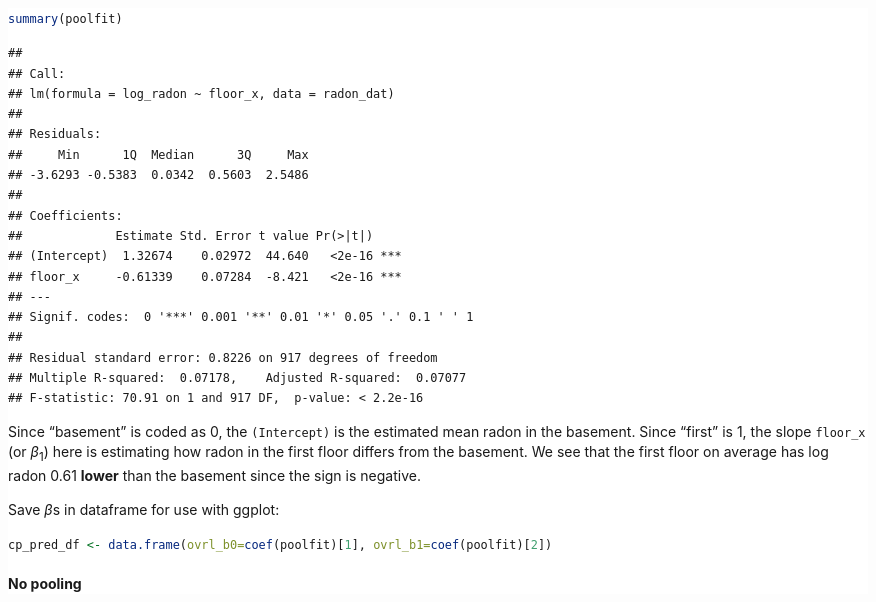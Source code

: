 ``` r
summary(poolfit)
```

    ## 
    ## Call:
    ## lm(formula = log_radon ~ floor_x, data = radon_dat)
    ## 
    ## Residuals:
    ##     Min      1Q  Median      3Q     Max 
    ## -3.6293 -0.5383  0.0342  0.5603  2.5486 
    ## 
    ## Coefficients:
    ##             Estimate Std. Error t value Pr(>|t|)    
    ## (Intercept)  1.32674    0.02972  44.640   <2e-16 ***
    ## floor_x     -0.61339    0.07284  -8.421   <2e-16 ***
    ## ---
    ## Signif. codes:  0 '***' 0.001 '**' 0.01 '*' 0.05 '.' 0.1 ' ' 1
    ## 
    ## Residual standard error: 0.8226 on 917 degrees of freedom
    ## Multiple R-squared:  0.07178,    Adjusted R-squared:  0.07077 
    ## F-statistic: 70.91 on 1 and 917 DF,  p-value: < 2.2e-16

Since “basement” is coded as 0, the `(Intercept)` is the estimated mean
radon in the basement. Since “first” is 1, the slope `floor_x` (or
$\beta_1$) here is estimating how radon in the first floor differs from
the basement. We see that the first floor on average has log radon 0.61
**lower** than the basement since the sign is negative.

Save $\beta$s in dataframe for use with ggplot:

``` r
cp_pred_df <- data.frame(ovrl_b0=coef(poolfit)[1], ovrl_b1=coef(poolfit)[2])
```

#### No pooling
